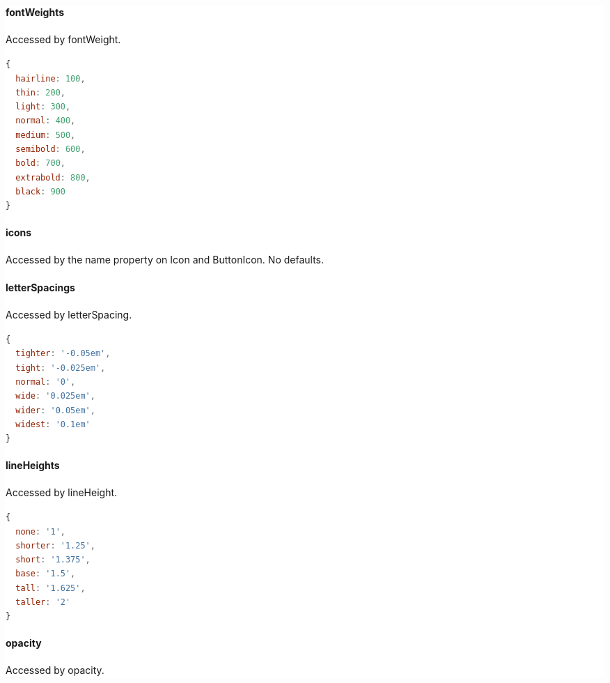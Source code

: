 #### fontWeights

Accessed by fontWeight.

```javascript
{
  hairline: 100,
  thin: 200,
  light: 300,
  normal: 400,
  medium: 500,
  semibold: 600,
  bold: 700,
  extrabold: 800,
  black: 900
}
```

#### icons

Accessed by the name property on Icon and ButtonIcon. No defaults.

#### letterSpacings

Accessed by letterSpacing.

```javascript
{
  tighter: '-0.05em',
  tight: '-0.025em',
  normal: '0',
  wide: '0.025em',
  wider: '0.05em',
  widest: '0.1em'
}
```

#### lineHeights

Accessed by lineHeight.

```javascript
{
  none: '1',
  shorter: '1.25',
  short: '1.375',
  base: '1.5',
  tall: '1.625',
  taller: '2'
}
```

#### opacity

Accessed by opacity.
